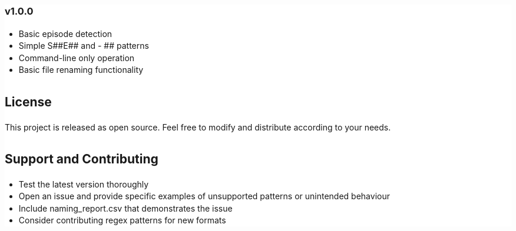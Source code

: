 ### v1.0.0
- Basic episode detection
- Simple S##E## and - ## patterns
- Command-line only operation
- Basic file renaming functionality

## License

This project is released as open source. Feel free to modify and distribute according to your needs.

## Support and Contributing
- Test the latest version thoroughly
- Open an issue and provide specific examples of unsupported patterns or unintended behaviour
- Include naming_report.csv that demonstrates the issue
- Consider contributing regex patterns for new formats

